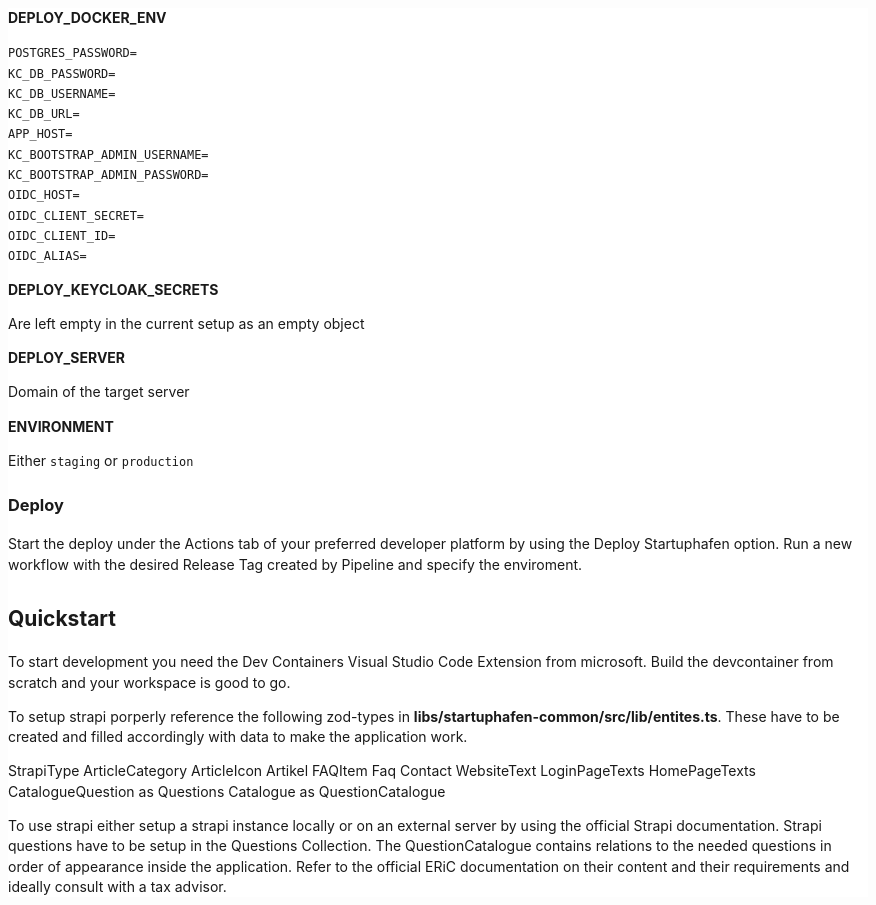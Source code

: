 **DEPLOY_DOCKER_ENV**

```env
POSTGRES_PASSWORD=
KC_DB_PASSWORD=
KC_DB_USERNAME=
KC_DB_URL=
APP_HOST=
KC_BOOTSTRAP_ADMIN_USERNAME=
KC_BOOTSTRAP_ADMIN_PASSWORD=
OIDC_HOST=
OIDC_CLIENT_SECRET=
OIDC_CLIENT_ID=
OIDC_ALIAS=
```

**DEPLOY_KEYCLOAK_SECRETS**

Are left empty in the current setup as an empty object

**DEPLOY_SERVER**

Domain of the target server

**ENVIRONMENT**

Either `staging` or `production`

### Deploy

Start the deploy under the Actions tab of your preferred developer platform by using the Deploy Startuphafen option. Run a new workflow with the desired Release Tag created by Pipeline and specify the enviroment.

## Quickstart

To start development you need the Dev Containers Visual Studio Code Extension from microsoft. Build the devcontainer from scratch and your workspace is good to go.

To setup strapi porperly reference the following zod-types in **libs/startuphafen-common/src/lib/entites.ts**. These have to be created and filled accordingly with data to make the application work.

StrapiType
ArticleCategory
ArticleIcon
Artikel
FAQItem
Faq
Contact
WebsiteText
LoginPageTexts
HomePageTexts
CatalogueQuestion as Questions
Catalogue as QuestionCatalogue

To use strapi either setup a strapi instance locally or on an external server by using the official Strapi documentation.
Strapi questions have to be setup in the Questions Collection. The QuestionCatalogue contains relations to the needed questions in order of appearance inside the application. Refer to the official ERiC documentation on their content and their requirements and ideally consult with a tax advisor.
